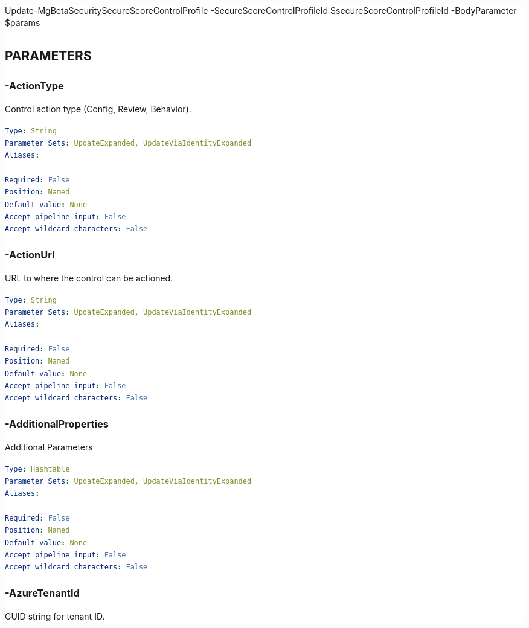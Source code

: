 Update-MgBetaSecuritySecureScoreControlProfile -SecureScoreControlProfileId $secureScoreControlProfileId -BodyParameter $params

## PARAMETERS

### -ActionType
Control action type (Config, Review, Behavior).

```yaml
Type: String
Parameter Sets: UpdateExpanded, UpdateViaIdentityExpanded
Aliases:

Required: False
Position: Named
Default value: None
Accept pipeline input: False
Accept wildcard characters: False
```

### -ActionUrl
URL to where the control can be actioned.

```yaml
Type: String
Parameter Sets: UpdateExpanded, UpdateViaIdentityExpanded
Aliases:

Required: False
Position: Named
Default value: None
Accept pipeline input: False
Accept wildcard characters: False
```

### -AdditionalProperties
Additional Parameters

```yaml
Type: Hashtable
Parameter Sets: UpdateExpanded, UpdateViaIdentityExpanded
Aliases:

Required: False
Position: Named
Default value: None
Accept pipeline input: False
Accept wildcard characters: False
```

### -AzureTenantId
GUID string for tenant ID.
